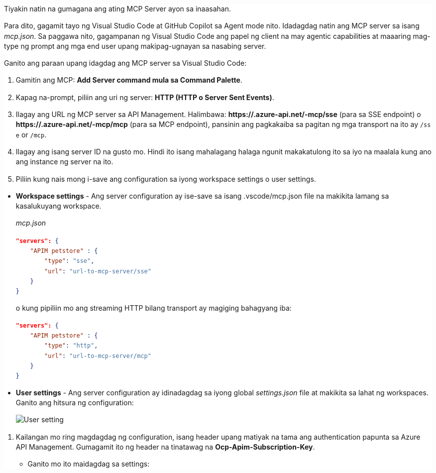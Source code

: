 Tiyakin natin na gumagana ang ating MCP Server ayon sa inaasahan.

Para dito, gagamit tayo ng Visual Studio Code at GitHub Copilot sa Agent mode nito. Idadagdag natin ang MCP server sa isang *mcp.json*. Sa paggawa nito, gagampanan ng Visual Studio Code ang papel ng client na may agentic capabilities at maaaring mag-type ng prompt ang mga end user upang makipag-ugnayan sa nasabing server.

Ganito ang paraan upang idagdag ang MCP server sa Visual Studio Code:

1. Gamitin ang MCP: **Add Server command mula sa Command Palette**.

1. Kapag na-prompt, piliin ang uri ng server: **HTTP (HTTP o Server Sent Events)**.

1. Ilagay ang URL ng MCP server sa API Management. Halimbawa: **https://<apim-service-name>.azure-api.net/<api-name>-mcp/sse** (para sa SSE endpoint) o **https://<apim-service-name>.azure-api.net/<api-name>-mcp/mcp** (para sa MCP endpoint), pansinin ang pagkakaiba sa pagitan ng mga transport na ito ay `/sse` or `/mcp`.

1. Ilagay ang isang server ID na gusto mo. Hindi ito isang mahalagang halaga ngunit makakatulong ito sa iyo na maalala kung ano ang instance ng server na ito.

1. Piliin kung nais mong i-save ang configuration sa iyong workspace settings o user settings.

  - **Workspace settings** - Ang server configuration ay ise-save sa isang .vscode/mcp.json file na makikita lamang sa kasalukuyang workspace.

    *mcp.json*

    ```json
    "servers": {
        "APIM petstore" : {
            "type": "sse",
            "url": "url-to-mcp-server/sse"
        }
    }
    ```

    o kung pipiliin mo ang streaming HTTP bilang transport ay magiging bahagyang iba:

    ```json
    "servers": {
        "APIM petstore" : {
            "type": "http",
            "url": "url-to-mcp-server/mcp"
        }
    }
    ```

  - **User settings** - Ang server configuration ay idinadagdag sa iyong global *settings.json* file at makikita sa lahat ng workspaces. Ganito ang hitsura ng configuration:

    ![User setting](https://learn.microsoft.com/en-us/azure/api-management/media/export-rest-mcp-server/mcp-servers-visual-studio-code.png)

1. Kailangan mo ring magdagdag ng configuration, isang header upang matiyak na tama ang authentication papunta sa Azure API Management. Gumagamit ito ng header na tinatawag na **Ocp-Apim-Subscription-Key**.

    - Ganito mo ito maidagdag sa settings:
